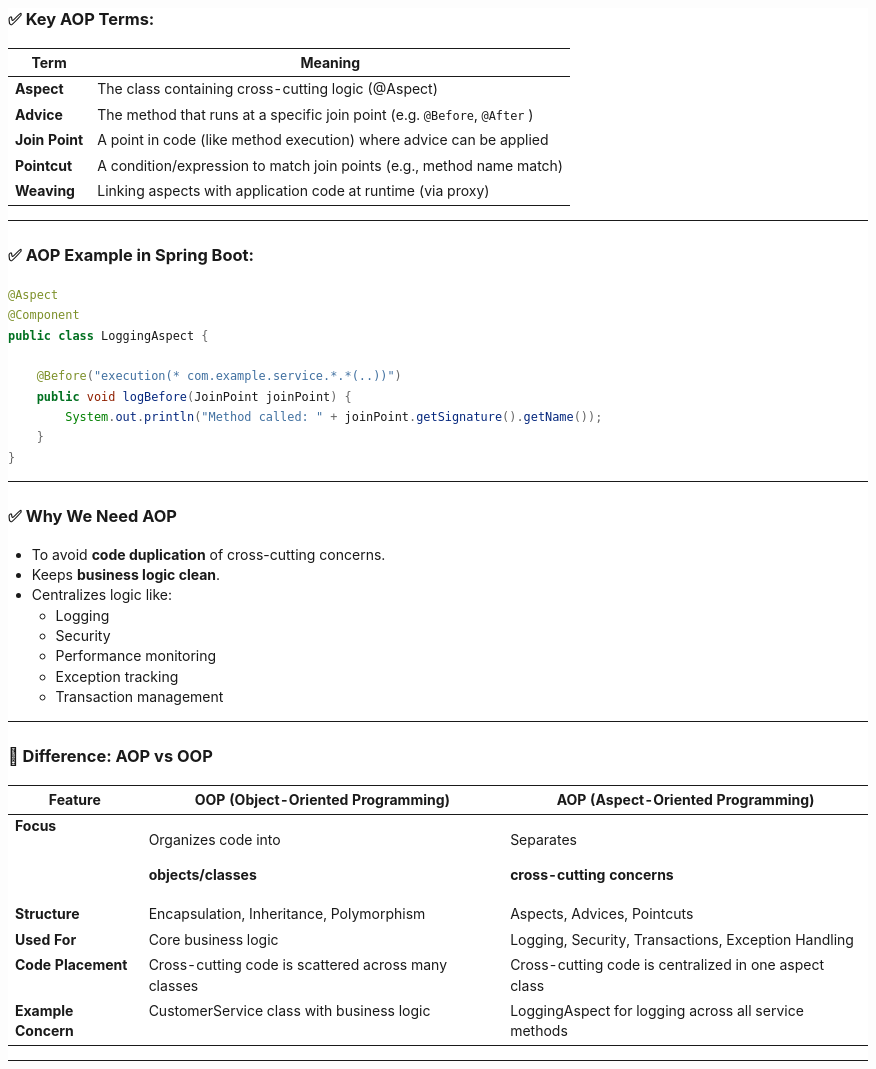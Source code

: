 
### ✅ Key AOP Terms:
| Term | Meaning |
| ----- | ----- |
| **Aspect** | The class containing cross-cutting logic (@Aspect) |
| **Advice** | The method that runs at a specific join point (e.g. `@Before`, `@After` ) |
| **Join Point** | A point in code (like method execution) where advice can be applied |
| **Pointcut** | A condition/expression to match join points (e.g., method name match) |
| **Weaving** | Linking aspects with application code at runtime (via proxy) |
---

### ✅ AOP Example in Spring Boot:
```java
@Aspect
@Component
public class LoggingAspect {

    @Before("execution(* com.example.service.*.*(..))")
    public void logBefore(JoinPoint joinPoint) {
        System.out.println("Method called: " + joinPoint.getSignature().getName());
    }
}
```
---

### ✅ Why We Need AOP
- To avoid **code duplication** of cross-cutting concerns.
- Keeps **business logic clean**.
- Centralizes logic like:
    - Logging
    - Security
    - Performance monitoring
    - Exception tracking
    - Transaction management
---

### 🔄 Difference: AOP vs OOP
| Feature | OOP (Object-Oriented Programming) | AOP (Aspect-Oriented Programming) |
| ----- | ----- | ----- |
| **Focus** | <p>Organizes code into </p><p>**objects/classes**</p> | <p>Separates </p><p>**cross-cutting concerns**</p> |
| **Structure** | Encapsulation, Inheritance, Polymorphism | Aspects, Advices, Pointcuts |
| **Used For** | Core business logic | Logging, Security, Transactions, Exception Handling |
| **Code Placement** | Cross-cutting code is scattered across many classes | Cross-cutting code is centralized in one aspect class |
| **Example Concern** | CustomerService class with business logic | LoggingAspect for logging across all service methods |
---
